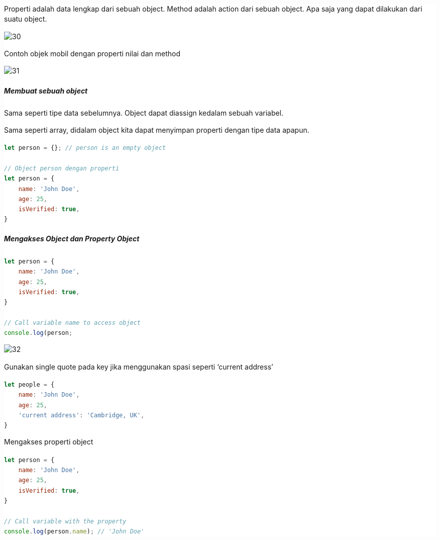 Properti adalah data lengkap dari sebuah object. Method adalah action dari sebuah object. Apa saja yang dapat dilakukan dari suatu object.

![30](https://user-images.githubusercontent.com/37678093/180959052-3f5a8b74-a650-4dfd-9499-4d32779b0856.png)


Contoh objek mobil dengan properti nilai dan method

![31](https://user-images.githubusercontent.com/37678093/180959332-aee7a954-d6e5-4e5b-ab01-29a8e4bcb83e.png)


##### Membuat sebuah object

Sama seperti tipe data sebelumnya. Object dapat diassign kedalam sebuah variabel.

Sama seperti array, didalam object kita dapat menyimpan properti dengan tipe data apapun.

```javascript
let person = {}; // person is an empty object

// Object person dengan properti
let person = {
    name: 'John Doe',
    age: 25,
    isVerified: true,
}
```

##### Mengakses Object dan Property Object

```javascript
let person = {
    name: 'John Doe',
    age: 25,
    isVerified: true,
}

// Call variable name to access object
console.log(person;
```

![32](https://user-images.githubusercontent.com/37678093/180959362-270de50c-0961-4ca1-9a1b-20473cb9e8bb.png)


Gunakan single quote pada key jika menggunakan spasi seperti ‘current address’

```javascript
let people = {
    name: 'John Doe',
    age: 25,
    'current address': 'Cambridge, UK',
}
```

Mengakses properti object

```javascript
let person = {
    name: 'John Doe',
    age: 25,
    isVerified: true,
}

// Call variable with the property
console.log(person.name); // 'John Doe'
```
